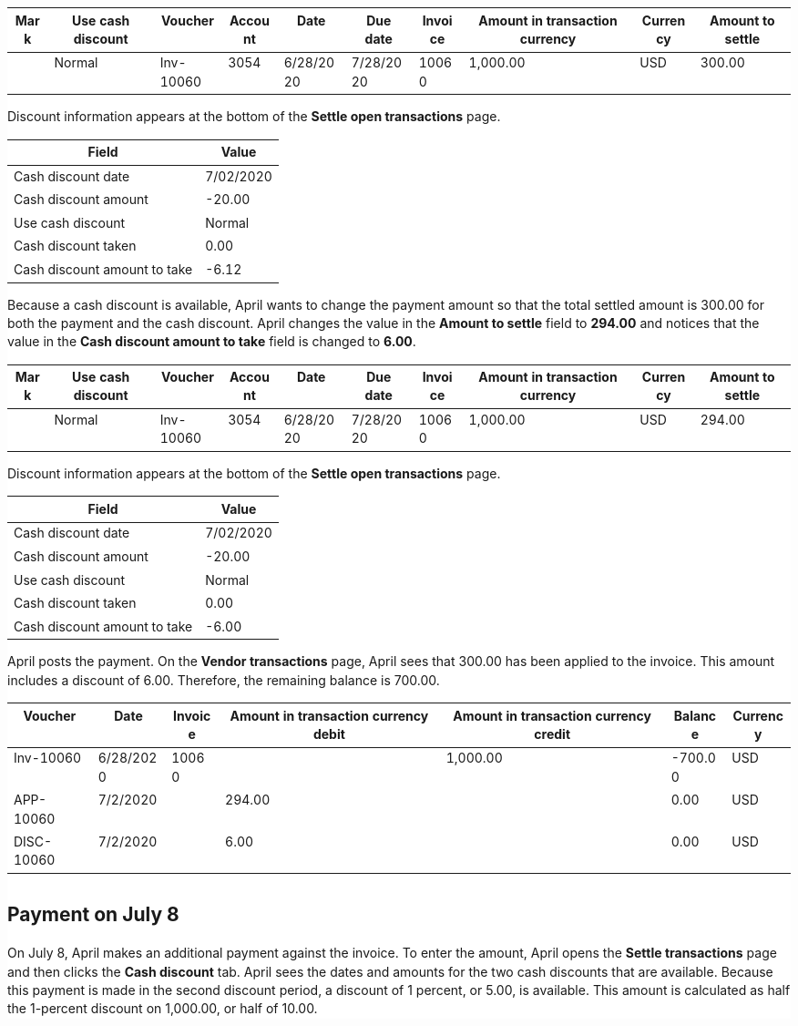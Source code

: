 | Mark | Use cash discount | Voucher   | Account | Date      | Due date  | Invoice | Amount in transaction currency | Currency | Amount to settle |
|------|-------------------|-----------|---------|-----------|-----------|---------|--------------------------------|----------|------------------|
|      | Normal            | Inv-10060 | 3054    | 6/28/2020 | 7/28/2020 | 10060   | 1,000.00                       | USD      | 300.00           |

Discount information appears at the bottom of the **Settle open transactions** page.

| Field                        | Value     |
|------------------------------|-----------|
| Cash discount date           | 7/02/2020 |
| Cash discount amount         | -20.00    |
| Use cash discount            | Normal    |
| Cash discount taken          | 0.00      |
| Cash discount amount to take | -6.12     |

Because a cash discount is available, April wants to change the payment amount so that the total settled amount is 300.00 for both the payment and the cash discount. April changes the value in the **Amount to settle** field to **294.00** and notices that the value in the **Cash discount amount to take** field is changed to **6.00**.

| Mark | Use cash discount | Voucher   | Account | Date      | Due date  | Invoice | Amount in transaction currency | Currency | Amount to settle |
|------|-------------------|-----------|---------|-----------|-----------|---------|--------------------------------|----------|------------------|
|      | Normal            | Inv-10060 | 3054    | 6/28/2020 | 7/28/2020 | 10060   | 1,000.00                       | USD      | 294.00           |

Discount information appears at the bottom of the **Settle open transactions** page.

| Field                        | Value     |
|------------------------------|-----------|
| Cash discount date           | 7/02/2020 |
| Cash discount amount         | -20.00    |
| Use cash discount            | Normal    |
| Cash discount taken          | 0.00      |
| Cash discount amount to take | -6.00     |

April posts the payment. On the **Vendor transactions** page, April sees that 300.00 has been applied to the invoice. This amount includes a discount of 6.00. Therefore, the remaining balance is 700.00.

| Voucher    | Date      | Invoice | Amount in transaction currency debit | Amount in transaction currency credit | Balance | Currency |
|------------|-----------|---------|--------------------------------------|---------------------------------------|---------|----------|
| Inv-10060  | 6/28/2020 | 10060   |                                      | 1,000.00                              | -700.00 | USD      |
| APP-10060  | 7/2/2020  |         | 294.00                               |                                       | 0.00    | USD      |
| DISC-10060 | 7/2/2020  |         | 6.00                                 |                                       | 0.00    | USD      |

## Payment on July 8
On July 8, April makes an additional payment against the invoice. To enter the amount, April opens the **Settle transactions** page and then clicks the **Cash discount** tab. April sees the dates and amounts for the two cash discounts that are available. Because this payment is made in the second discount period, a discount of 1 percent, or 5.00, is available. This amount is calculated as half the 1-percent discount on 1,000.00, or half of 10.00.
